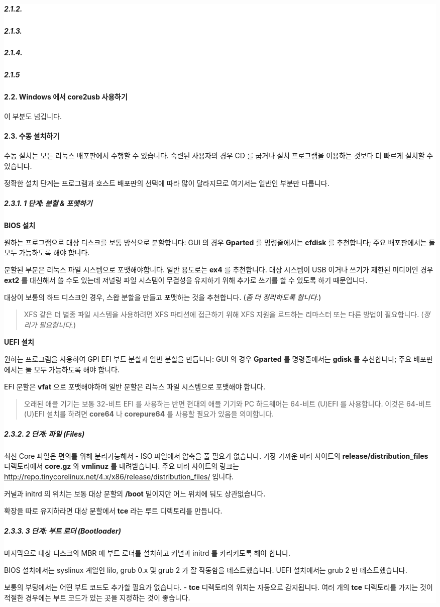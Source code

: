 ##### 2.1.2. 

##### 2.1.3. 

##### 2.1.4. 

##### 2.1.5

#### 2.2. Windows 에서 core2usb 사용하기

이 부분도 넘깁니다.

#### 2.3. 수동 설치하기

수동 설치는 모든 리눅스 배포판에서 수행할 수 있습니다. 숙련된 사용자의 경우 CD 를 굽거나 설치 프로그램을 이용하는 것보다 더 빠르게 설치할 수 있습니다. 

정확한 설치 단계는 프로그램과 호스트 배포판의 선택에 따라 많이 달라지므로 여기서는 일반인 부분만 다룹니다. 

##### 2.3.1. 1 단계: 분할 & 포맷하기

**BIOS 설치**

원하는 프로그램으로 대상 디스크를 보통 방식으로 분할합니다: GUI 의 경우 **Gparted** 를 명령줄에서는 **cfdisk** 를 추천합니다; 주요 배포판에서는 둘 모두 가능하도록 해야 합니다. 

분할된 부분은 리눅스 파일 시스템으로 포맷해야합니다. 일반 용도로는 **ex4** 를 추천합니다. 대상 시스템이 USB 이거나 쓰기가 제한된 미디어인 경우 **ext2** 를 대신해서 쓸 수도 있는데 저널링 파일 시스템이 무결성을 유지하기 위해 추가로 쓰기를 할 수 있도록 하기 때문입니다.

대상이 보통의 하드 디스크인 경우, 스왑 분할을 만들고 포맷하는 것을 추천합니다. (_좀 더 정리하도록 합니다._)

> XFS 같은 더 별종 파일 시스템을 사용하려면 XFS 파티션에 접근하기 위해 XFS 지원을 로드하는 리마스터 또는 다른 방법이 필요합니다. (_정리가 필요합니다._)

**UEFI 설치**

원하는 프로그램을 사용하여 GPI EFI 부트 분할과 일반 분할을 만듭니다: GUI 의 경우 **Gparted** 를 명령줄에서는 **gdisk** 를 추천합니다; 주요 배포판에서는 둘 모두 가능하도록 해야 합니다. 

EFI 분할은 **vfat** 으로 포맷해야하며 일반 분할은 리눅스 파일 시스템으로 포맷해야 합니다.

> 오래된 애플 기기는 보통 32-비트 EFI 를 사용하는 반면 현대의 애플 기기와 PC 하드웨어는 64-비트 (U)EFI 를 사용합니다. 이것은 64-비트 (U)EFI 설치를 하려면 **core64** 나 **corepure64** 를 사용할 필요가 있음을 의미합니다.

##### 2.3.2. 2 단계: 파일 (Files)

최신 Core 파일은 편의를 위해 분리가능해서 - ISO 파일에서 압축을 풀 필요가 없습니다. 가장 가까운 미러 사이트의 **release/distribution_files** 디렉토리에서 **core.gz** 와 **vmlinuz** 를 내려받습니다. 주요 미러 사이트의 링크는 http://repo.tinycorelinux.net/4.x/x86/release/distribution_files/ 입니다.

커널과 initrd 의 위치는 보통 대상 분할의 **/boot** 밑이지만 어느 위치에 둬도 상관없습니다. 

확장을 따로 유지하라면 대상 분할에서 **tce** 라는 루트 디렉토리를 만듭니다.

##### 2.3.3. 3 단계: 부트 로더 (Bootloader)

마지막으로 대상 디스크의 MBR 에 부트 로더를 설치하고 커널과 initrd 를 카리키도록 해야 합니다. 

BIOS 설치에서는 syslinux 계열인 lilo, grub 0.x 및 grub 2 가 잘 작동함을 테스트했습니다. UEFI 설치에서는 grub 2 만 테스트했습니다.

보통의 부팅에서는 어떤 부트 코드도 추가할 필요가 없습니다. - **tce** 디렉토리의 위치는 자동으로 감지됩니다. 여러 개의 **tce** 디렉토리를 가지는 것이 적절한 경우에는 부트 코드가 있는 곳을 지정하는 것이 좋습니다.
